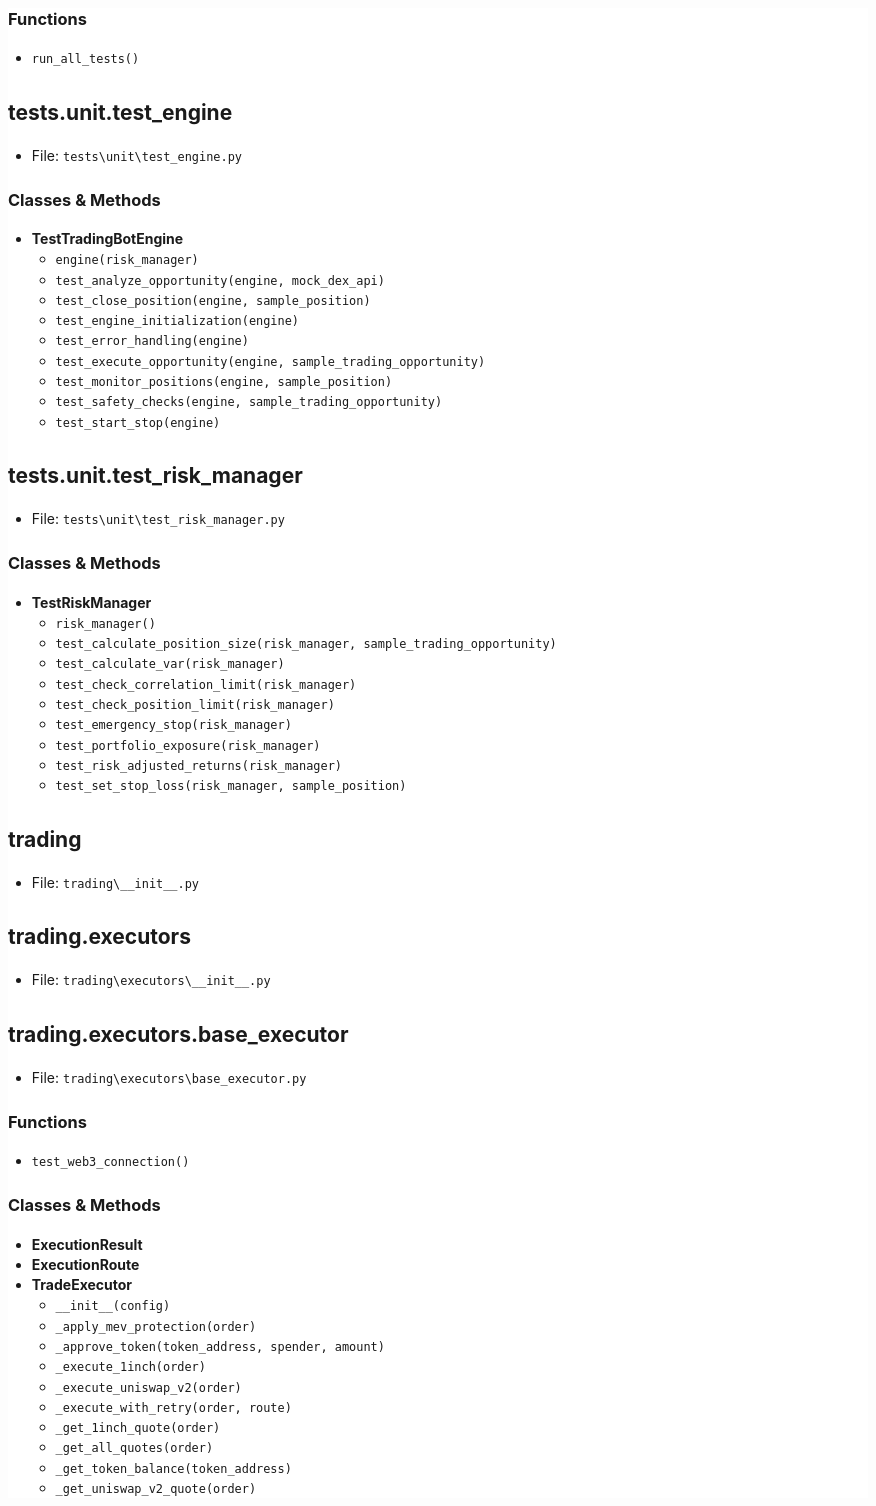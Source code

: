 ### Functions
- `run_all_tests()`

## tests.unit.test_engine
- File: `tests\unit\test_engine.py`

### Classes & Methods
- **TestTradingBotEngine**
  - `engine(risk_manager)`
  - `test_analyze_opportunity(engine, mock_dex_api)`
  - `test_close_position(engine, sample_position)`
  - `test_engine_initialization(engine)`
  - `test_error_handling(engine)`
  - `test_execute_opportunity(engine, sample_trading_opportunity)`
  - `test_monitor_positions(engine, sample_position)`
  - `test_safety_checks(engine, sample_trading_opportunity)`
  - `test_start_stop(engine)`

## tests.unit.test_risk_manager
- File: `tests\unit\test_risk_manager.py`

### Classes & Methods
- **TestRiskManager**
  - `risk_manager()`
  - `test_calculate_position_size(risk_manager, sample_trading_opportunity)`
  - `test_calculate_var(risk_manager)`
  - `test_check_correlation_limit(risk_manager)`
  - `test_check_position_limit(risk_manager)`
  - `test_emergency_stop(risk_manager)`
  - `test_portfolio_exposure(risk_manager)`
  - `test_risk_adjusted_returns(risk_manager)`
  - `test_set_stop_loss(risk_manager, sample_position)`

## trading
- File: `trading\__init__.py`

## trading.executors
- File: `trading\executors\__init__.py`

## trading.executors.base_executor
- File: `trading\executors\base_executor.py`

### Functions
- `test_web3_connection()`

### Classes & Methods
- **ExecutionResult**
- **ExecutionRoute**
- **TradeExecutor**
  - `__init__(config)`
  - `_apply_mev_protection(order)`
  - `_approve_token(token_address, spender, amount)`
  - `_execute_1inch(order)`
  - `_execute_uniswap_v2(order)`
  - `_execute_with_retry(order, route)`
  - `_get_1inch_quote(order)`
  - `_get_all_quotes(order)`
  - `_get_token_balance(token_address)`
  - `_get_uniswap_v2_quote(order)`